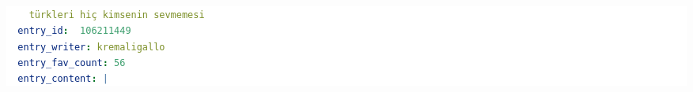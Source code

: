 ```yaml
    türkleri hiç kimsenin sevmemesi
  entry_id:  106211449
  entry_writer: kremaligallo
  entry_fav_count: 56
  entry_content: |
```